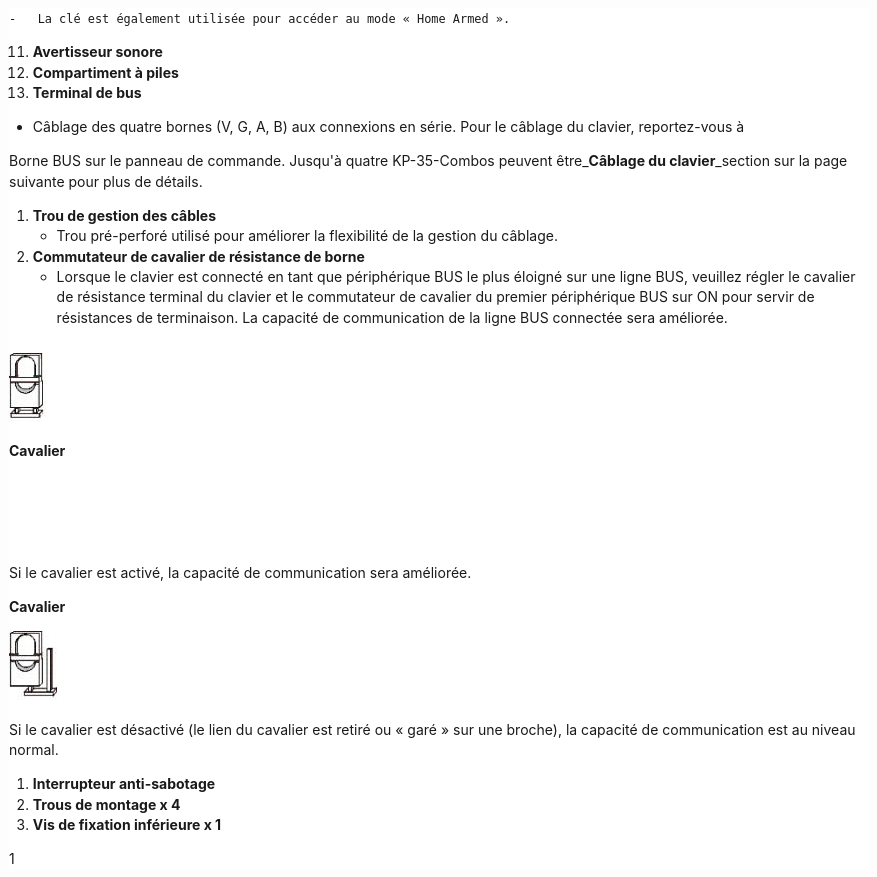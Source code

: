     -   La clé est également utilisée pour accéder au mode « Home Armed ».
11. **Avertisseur sonore**
12. **Compartiment à piles**
13. **Terminal de bus**

-   Câblage des quatre bornes (V, G, A, B) aux connexions en série. Pour le câblage du clavier, reportez-vous à

Borne BUS sur le panneau de commande. Jusqu'à quatre KP-35-Combos peuvent être_**Câblage du clavier**_section sur la page suivante pour plus de détails.

1.  **Trou de gestion des câbles**
    -   Trou pré-perforé utilisé pour améliorer la flexibilité de la gestion du câblage.
2.  **Commutateur de cavalier de résistance de borne**
    -   Lorsque le clavier est connecté en tant que périphérique BUS le plus éloigné sur une ligne BUS, veuillez régler le cavalier de résistance terminal du clavier et le commutateur de cavalier du premier périphérique BUS sur ON pour servir de résistances de terminaison. La capacité de communication de la ligne BUS connectée sera améliorée.

![](<.gitbook/assets/4 (38).jpeg>)![](<.gitbook/assets/5 (23).jpeg>)

**Cavalier**

![](<.gitbook/assets/6 (33).jpeg>)

Si le cavalier est activé, la capacité de communication sera améliorée.

**Cavalier**

![](<.gitbook/assets/7 (30).jpeg>)

Si le cavalier est désactivé (le lien du cavalier est retiré ou « garé » sur une broche), la capacité de communication est au niveau normal.

1.  **Interrupteur anti-sabotage**
2.  **Trous de montage x 4**
3.  **Vis de fixation inférieure x 1**

1

